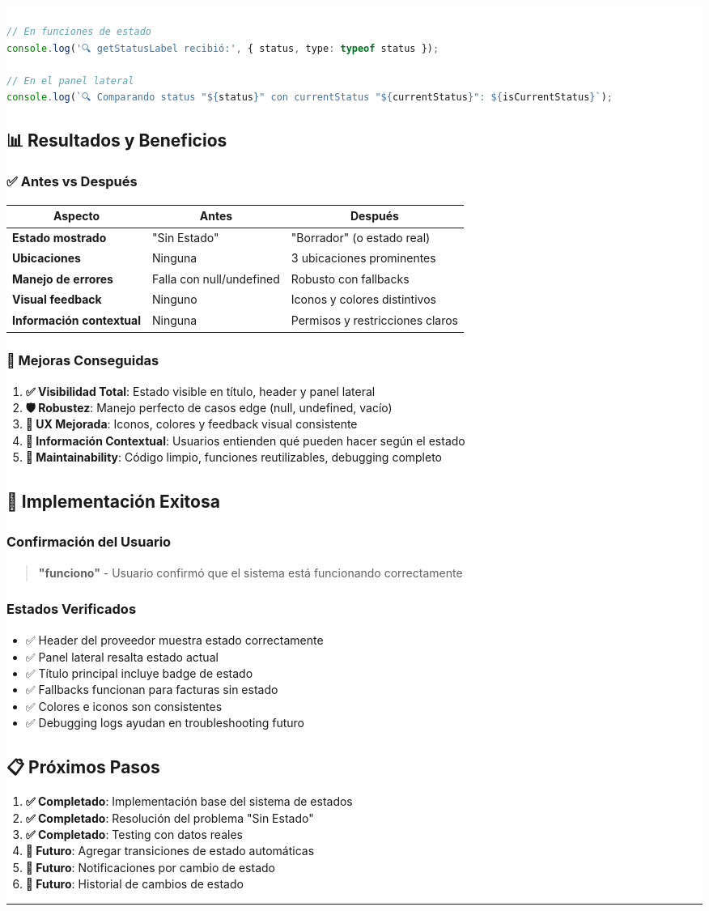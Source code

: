 ```typescript

// En funciones de estado
console.log('🔍 getStatusLabel recibió:', { status, type: typeof status });

// En el panel lateral
console.log(`🔍 Comparando status "${status}" con currentStatus "${currentStatus}": ${isCurrentStatus}`);
```

## 📊 Resultados y Beneficios

### ✅ Antes vs Después

| Aspecto | Antes | Después |
|---------|-------|---------|
| **Estado mostrado** | "Sin Estado" | "Borrador" (o estado real) |
| **Ubicaciones** | Ninguna | 3 ubicaciones prominentes |
| **Manejo de errores** | Falla con null/undefined | Robusto con fallbacks |
| **Visual feedback** | Ninguno | Iconos y colores distintivos |
| **Información contextual** | Ninguna | Permisos y restricciones claros |

### 🎯 Mejoras Conseguidas

1. **✅ Visibilidad Total**: Estado visible en título, header y panel lateral
2. **🛡️ Robustez**: Manejo perfecto de casos edge (null, undefined, vacío)
3. **🎨 UX Mejorada**: Iconos, colores y feedback visual consistente
4. **📝 Información Contextual**: Usuarios entienden qué pueden hacer según el estado
5. **🔧 Maintainability**: Código limpio, funciones reutilizables, debugging completo

## 🚀 Implementación Exitosa

### Confirmación del Usuario
> **"funciono"** - Usuario confirmó que el sistema está funcionando correctamente

### Estados Verificados
- ✅ Header del proveedor muestra estado correctamente
- ✅ Panel lateral resalta estado actual
- ✅ Título principal incluye badge de estado
- ✅ Fallbacks funcionan para facturas sin estado
- ✅ Colores e iconos son consistentes
- ✅ Debugging logs ayudan en troubleshooting futuro

## 📋 Próximos Pasos

1. **✅ Completado**: Implementación base del sistema de estados
2. **✅ Completado**: Resolución del problema "Sin Estado"
3. **✅ Completado**: Testing con datos reales
4. **🎯 Futuro**: Agregar transiciones de estado automáticas
5. **🎯 Futuro**: Notificaciones por cambio de estado
6. **🎯 Futuro**: Historial de cambios de estado

---